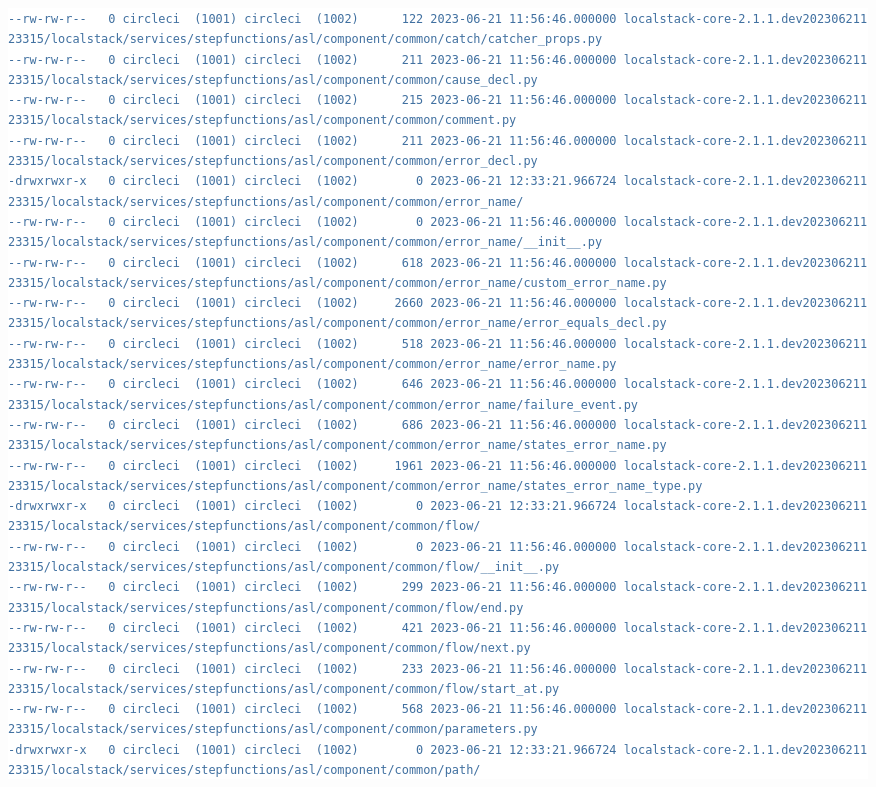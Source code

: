 ```diff
--rw-rw-r--   0 circleci  (1001) circleci  (1002)      122 2023-06-21 11:56:46.000000 localstack-core-2.1.1.dev20230621123315/localstack/services/stepfunctions/asl/component/common/catch/catcher_props.py
--rw-rw-r--   0 circleci  (1001) circleci  (1002)      211 2023-06-21 11:56:46.000000 localstack-core-2.1.1.dev20230621123315/localstack/services/stepfunctions/asl/component/common/cause_decl.py
--rw-rw-r--   0 circleci  (1001) circleci  (1002)      215 2023-06-21 11:56:46.000000 localstack-core-2.1.1.dev20230621123315/localstack/services/stepfunctions/asl/component/common/comment.py
--rw-rw-r--   0 circleci  (1001) circleci  (1002)      211 2023-06-21 11:56:46.000000 localstack-core-2.1.1.dev20230621123315/localstack/services/stepfunctions/asl/component/common/error_decl.py
-drwxrwxr-x   0 circleci  (1001) circleci  (1002)        0 2023-06-21 12:33:21.966724 localstack-core-2.1.1.dev20230621123315/localstack/services/stepfunctions/asl/component/common/error_name/
--rw-rw-r--   0 circleci  (1001) circleci  (1002)        0 2023-06-21 11:56:46.000000 localstack-core-2.1.1.dev20230621123315/localstack/services/stepfunctions/asl/component/common/error_name/__init__.py
--rw-rw-r--   0 circleci  (1001) circleci  (1002)      618 2023-06-21 11:56:46.000000 localstack-core-2.1.1.dev20230621123315/localstack/services/stepfunctions/asl/component/common/error_name/custom_error_name.py
--rw-rw-r--   0 circleci  (1001) circleci  (1002)     2660 2023-06-21 11:56:46.000000 localstack-core-2.1.1.dev20230621123315/localstack/services/stepfunctions/asl/component/common/error_name/error_equals_decl.py
--rw-rw-r--   0 circleci  (1001) circleci  (1002)      518 2023-06-21 11:56:46.000000 localstack-core-2.1.1.dev20230621123315/localstack/services/stepfunctions/asl/component/common/error_name/error_name.py
--rw-rw-r--   0 circleci  (1001) circleci  (1002)      646 2023-06-21 11:56:46.000000 localstack-core-2.1.1.dev20230621123315/localstack/services/stepfunctions/asl/component/common/error_name/failure_event.py
--rw-rw-r--   0 circleci  (1001) circleci  (1002)      686 2023-06-21 11:56:46.000000 localstack-core-2.1.1.dev20230621123315/localstack/services/stepfunctions/asl/component/common/error_name/states_error_name.py
--rw-rw-r--   0 circleci  (1001) circleci  (1002)     1961 2023-06-21 11:56:46.000000 localstack-core-2.1.1.dev20230621123315/localstack/services/stepfunctions/asl/component/common/error_name/states_error_name_type.py
-drwxrwxr-x   0 circleci  (1001) circleci  (1002)        0 2023-06-21 12:33:21.966724 localstack-core-2.1.1.dev20230621123315/localstack/services/stepfunctions/asl/component/common/flow/
--rw-rw-r--   0 circleci  (1001) circleci  (1002)        0 2023-06-21 11:56:46.000000 localstack-core-2.1.1.dev20230621123315/localstack/services/stepfunctions/asl/component/common/flow/__init__.py
--rw-rw-r--   0 circleci  (1001) circleci  (1002)      299 2023-06-21 11:56:46.000000 localstack-core-2.1.1.dev20230621123315/localstack/services/stepfunctions/asl/component/common/flow/end.py
--rw-rw-r--   0 circleci  (1001) circleci  (1002)      421 2023-06-21 11:56:46.000000 localstack-core-2.1.1.dev20230621123315/localstack/services/stepfunctions/asl/component/common/flow/next.py
--rw-rw-r--   0 circleci  (1001) circleci  (1002)      233 2023-06-21 11:56:46.000000 localstack-core-2.1.1.dev20230621123315/localstack/services/stepfunctions/asl/component/common/flow/start_at.py
--rw-rw-r--   0 circleci  (1001) circleci  (1002)      568 2023-06-21 11:56:46.000000 localstack-core-2.1.1.dev20230621123315/localstack/services/stepfunctions/asl/component/common/parameters.py
-drwxrwxr-x   0 circleci  (1001) circleci  (1002)        0 2023-06-21 12:33:21.966724 localstack-core-2.1.1.dev20230621123315/localstack/services/stepfunctions/asl/component/common/path/
